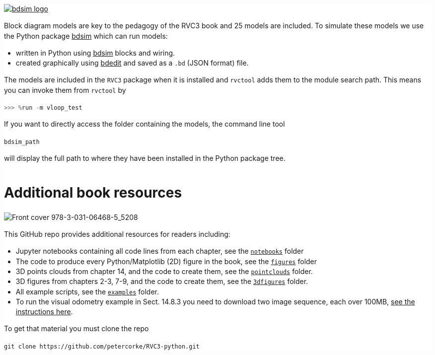 <a href="https://github.com/petercorke/bdsim"><img
src="https://github.com/petercorke/bdsim/raw/master/figs/BDSimLogo_NoBackgnd%402x.png"
alt="bdsim logo" width="300"></a>

Block diagram models are key to the pedagogy of the RVC3 book and 25 models are
included. To simulate these models we use the Python package
[bdsim](https://github.com/petercorke/bdsim) which can run models:

- written in Python using
  [bdsim](https://github.com/petercorke/bdsim#getting-started) blocks and
  wiring.
- created graphically using
  [bdedit](https://github.com/petercorke/bdsim#bdedit-the-graphical-editing-tool)
  and saved as a `.bd` (JSON format) file.

The models are included in the `RVC3` package when it is installed and `rvctool`
adds them to the module search path.  This means you can invoke them from
`rvctool` by
```python
>>> %run -m vloop_test
```

If you want to directly access the folder containing the models, the command
line tool
```shell
bdsim_path
```
will display the full path to where they have been installed in the Python
package tree.


# Additional book resources

<img src="https://github.com/petercorke/RVC3-python/raw/main/doc/frontcover.png" alt="Front cover 978-3-031-06468-5_5208" width="100">

This GitHub repo provides additional resources for readers including:
- Jupyter notebooks containing all code lines from each chapter, see
  the [`notebooks`](notebooks) folder
- The code to produce every Python/Matplotlib (2D) figure in the book, see the [`figures`](figures) folder
- 3D points clouds from chapter 14, and the code to create them, see
  the [`pointclouds`](../pointclouds) folder.
- 3D figures from chapters 2-3, 7-9, and the code to create them, see the [`3dfigures`](../3dfigures) folder.
- All example scripts, see the [`examples`](examples) folder.
- To run the visual odometry example in Sect. 14.8.3 you need to download two image sequence, each over 100MB, [see the instructions here](https://github.com/petercorke/machinevision-toolbox-python/blob/master/mvtb-data/README.md#install-big-image-files). 

To get that material you must clone the repo
```shell
git clone https://github.com/petercorke/RVC3-python.git
```
